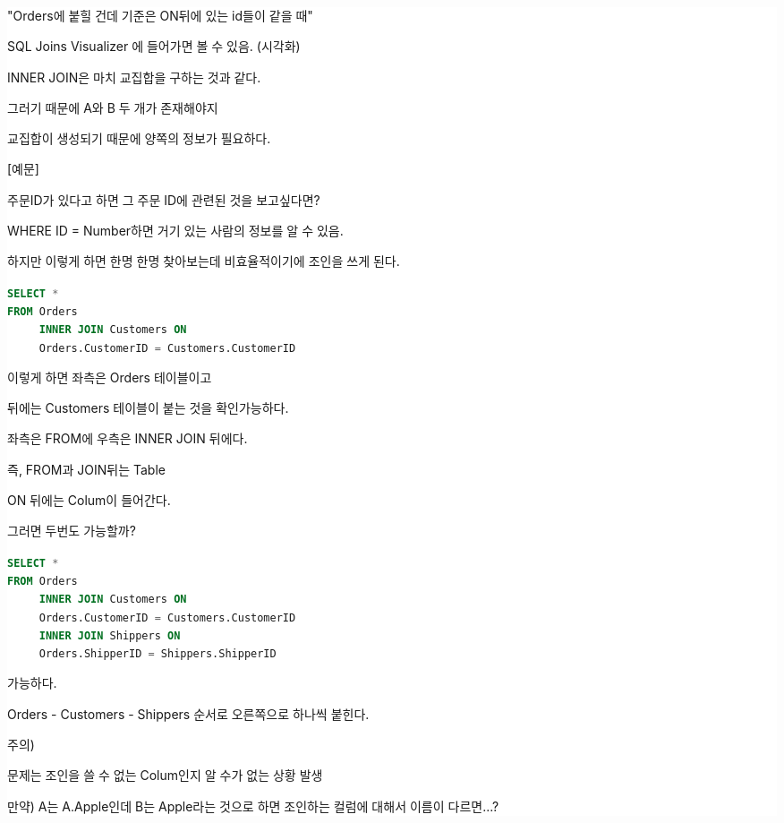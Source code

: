 "Orders에 붙힐 건데 기준은 ON뒤에 있는 id들이 같을 때"

SQL Joins Visualizer 에 들어가면 볼 수 있음. (시각화)



INNER JOIN은 마치 교집합을 구하는 것과 같다.

그러기 때문에 A와 B 두 개가 존재해야지

교집합이 생성되기 때문에 양쪽의 정보가 필요하다.



 [예문]

주문ID가 있다고 하면 그 주문 ID에 관련된 것을 보고싶다면?

WHERE ID = Number하면 거기 있는 사람의 정보를 알 수 있음.



하지만 이렇게 하면 한명 한명 찾아보는데 비효율적이기에 조인을 쓰게 된다.

```sql
SELECT *
FROM Orders
     INNER JOIN Customers ON
     Orders.CustomerID = Customers.CustomerID
```

이렇게 하면 좌측은 Orders 테이블이고

뒤에는 Customers 테이블이 붙는 것을 확인가능하다.

좌측은 FROM에 우측은 INNER JOIN 뒤에다.



즉, FROM과 JOIN뒤는 Table

ON 뒤에는 Colum이 들어간다.



그러면 두번도 가능할까?

```sql
SELECT *
FROM Orders
     INNER JOIN Customers ON
     Orders.CustomerID = Customers.CustomerID
     INNER JOIN Shippers ON
     Orders.ShipperID = Shippers.ShipperID
```

가능하다.

Orders - Customers - Shippers 순서로 오른쪽으로 하나씩 붙힌다.



주의)

문제는 조인을 쓸 수 없는 Colum인지 알 수가 없는 상황 발생

만약) A는 A.Apple인데 B는 Apple라는 것으로 하면 조인하는 컬럼에 대해서 이름이 다르면...?
